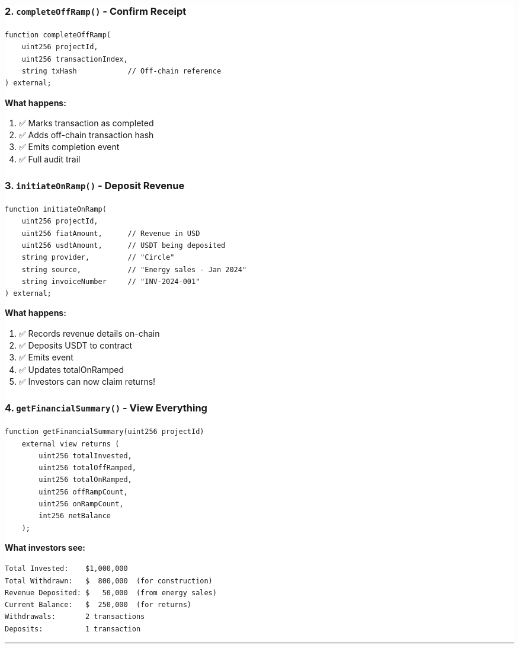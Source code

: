 ### 2. `completeOffRamp()` - Confirm Receipt
```solidity
function completeOffRamp(
    uint256 projectId,
    uint256 transactionIndex,
    string txHash            // Off-chain reference
) external;
```

**What happens:**
1. ✅ Marks transaction as completed
2. ✅ Adds off-chain transaction hash
3. ✅ Emits completion event
4. ✅ Full audit trail

### 3. `initiateOnRamp()` - Deposit Revenue
```solidity
function initiateOnRamp(
    uint256 projectId,
    uint256 fiatAmount,      // Revenue in USD
    uint256 usdtAmount,      // USDT being deposited
    string provider,         // "Circle"
    string source,           // "Energy sales - Jan 2024"
    string invoiceNumber     // "INV-2024-001"
) external;
```

**What happens:**
1. ✅ Records revenue details on-chain
2. ✅ Deposits USDT to contract
3. ✅ Emits event
4. ✅ Updates totalOnRamped
5. ✅ Investors can now claim returns!

### 4. `getFinancialSummary()` - View Everything
```solidity
function getFinancialSummary(uint256 projectId)
    external view returns (
        uint256 totalInvested,
        uint256 totalOffRamped,
        uint256 totalOnRamped,
        uint256 offRampCount,
        uint256 onRampCount,
        int256 netBalance
    );
```

**What investors see:**
```
Total Invested:    $1,000,000
Total Withdrawn:   $  800,000  (for construction)
Revenue Deposited: $   50,000  (from energy sales)
Current Balance:   $  250,000  (for returns)
Withdrawals:       2 transactions
Deposits:          1 transaction
```

---